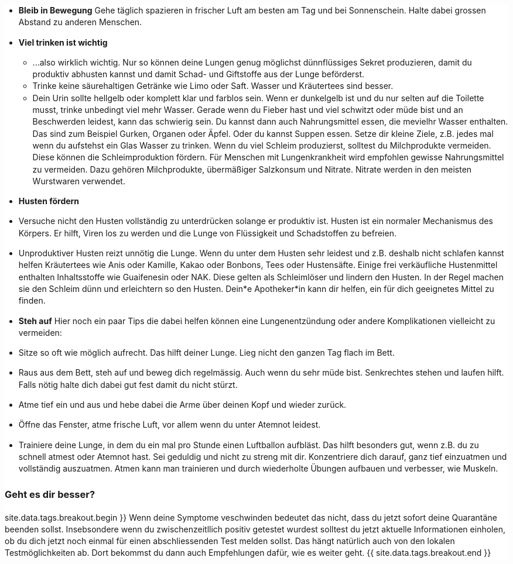 - **Bleib in Bewegung**  Gehe täglich spazieren in frischer Luft am besten am Tag und bei Sonnenschein. Halte dabei grossen Abstand zu anderen Menschen. 

- **Viel trinken ist wichtig** 
  - ...also wirklich wichtig. Nur so können deine Lungen genug möglichst dünnflüssiges Sekret produzieren, damit du produktiv abhusten kannst und damit Schad- und Giftstoffe aus der Lunge beförderst. 
  - Trinke keine säurehaltigen Getränke wie Limo oder Saft. Wasser und Kräutertees sind besser.
  - Dein Urin sollte hellgelb oder komplett klar und farblos sein. Wenn er dunkelgelb ist und du nur selten auf die Toilette musst, trinke unbedingt viel mehr Wasser. Gerade wenn du Fieber hast und viel schwitzt oder müde bist und an Beschwerden leidest, kann das schwierig sein. Du kannst dann auch Nahrungsmittel essen, die mevielhr Wasser enthalten. Das sind zum Beispiel Gurken, Organen oder Äpfel. Oder du kannst Suppen essen. Setze dir kleine Ziele, z.B. jedes mal wenn du aufstehst ein Glas Wasser zu trinken. 
Wenn du viel Schleim produzierst, solltest du Milchprodukte vermeiden. Diese können die Schleimproduktion fördern. Für Menschen mit Lungenkrankheit wird empfohlen gewisse Nahrungsmittel zu vermeiden. Dazu gehören Milchprodukte, übermäßiger Salzkonsum und Nitrate. Nitrate werden in den meisten Wurstwaren verwendet. 

- **Husten fördern**
- Versuche nicht den Husten vollständig zu unterdrücken solange er produktiv ist. Husten ist ein normaler Mechanismus des Körpers. Er hilft, Viren los zu werden und die Lunge von Flüssigkeit und Schadstoffen zu befreien. 
- Unproduktiver Husten reizt unnötig die Lunge. Wenn du unter dem Husten sehr leidest und z.B. deshalb nicht schlafen kannst helfen Kräutertees wie Anis oder Kamille, Kakao oder Bonbons, Tees oder Hustensäfte. Einige frei verkäufliche Hustenmittel enthalten Inhaltsstoffe wie Guaifenesin oder NAK. Diese gelten als Schleimlöser und lindern den Husten. In der Regel machen sie den Schleim dünn und erleichtern so den Husten. Dein\*e Apotheker\*in kann dir helfen, ein für dich geeignetes Mittel zu finden. 

- **Steh auf** Hier noch ein paar Tips die dabei helfen können eine Lungenentzündung oder andere Komplikationen vielleicht zu vermeiden:
- Sitze so oft wie möglich aufrecht. Das hilft deiner Lunge. Lieg nicht den ganzen Tag flach im Bett.  
- Raus aus dem Bett, steh auf und beweg dich regelmässig. Auch wenn du sehr müde bist. Senkrechtes stehen und laufen hilft. Falls nötig halte dich dabei gut fest damit du nicht stürzt. 
- Atme tief ein und aus und hebe dabei die Arme über deinen Kopf und wieder zurück.
- Öffne das Fenster, atme frische Luft, vor allem wenn du unter Atemnot leidest.
- Trainiere deine Lunge, in dem du ein mal pro Stunde einen Luftballon aufbläst. Das hilft besonders gut, wenn z.B. du zu schnell atmest oder Atemnot hast. Sei geduldig und nicht zu streng mit dir. Konzentriere dich darauf, ganz tief einzuatmen und vollständig auszuatmen. Atmen kann man trainieren und durch wiederholte Übungen aufbauen und verbesser, wie Muskeln. 


### Geht es dir besser?

site.data.tags.breakout.begin }}
Wenn deine Symptome veschwinden bedeutet das nicht, dass du jetzt sofort deine Quarantäne beenden sollst. 
Insebsondere wenn du zwischenzeitllich positiv getestet wurdest solltest du jetzt aktuelle Informationen einholen, ob du dich jetzt noch einmal für einen abschliessenden Test melden sollst. Das hängt natürlich auch von den lokalen Testmöglichkeiten ab. Dort bekommst du dann auch Empfehlungen dafür, wie es weiter geht. 
{{ site.data.tags.breakout.end }}
